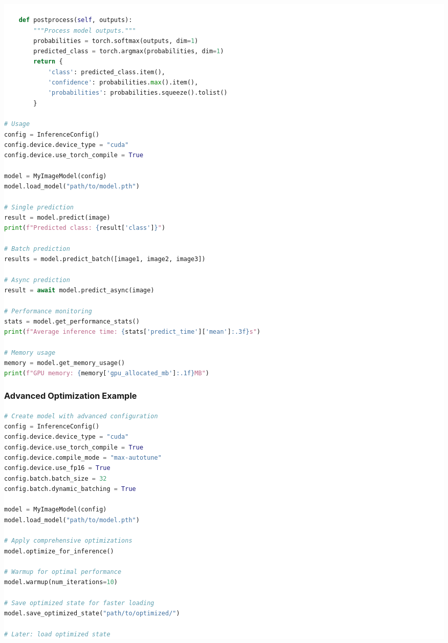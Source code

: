 ```python
            
    def postprocess(self, outputs):
        """Process model outputs."""
        probabilities = torch.softmax(outputs, dim=1)
        predicted_class = torch.argmax(probabilities, dim=1)
        return {
            'class': predicted_class.item(),
            'confidence': probabilities.max().item(),
            'probabilities': probabilities.squeeze().tolist()
        }

# Usage
config = InferenceConfig()
config.device.device_type = "cuda"
config.device.use_torch_compile = True

model = MyImageModel(config)
model.load_model("path/to/model.pth")

# Single prediction
result = model.predict(image)
print(f"Predicted class: {result['class']}")

# Batch prediction
results = model.predict_batch([image1, image2, image3])

# Async prediction
result = await model.predict_async(image)

# Performance monitoring
stats = model.get_performance_stats()
print(f"Average inference time: {stats['predict_time']['mean']:.3f}s")

# Memory usage
memory = model.get_memory_usage()
print(f"GPU memory: {memory['gpu_allocated_mb']:.1f}MB")
```

### Advanced Optimization Example

```python
# Create model with advanced configuration
config = InferenceConfig()
config.device.device_type = "cuda"
config.device.use_torch_compile = True
config.device.compile_mode = "max-autotune"
config.device.use_fp16 = True
config.batch.batch_size = 32
config.batch.dynamic_batching = True

model = MyImageModel(config)
model.load_model("path/to/model.pth")

# Apply comprehensive optimizations
model.optimize_for_inference()

# Warmup for optimal performance
model.warmup(num_iterations=10)

# Save optimized state for faster loading
model.save_optimized_state("path/to/optimized/")

# Later: load optimized state
```